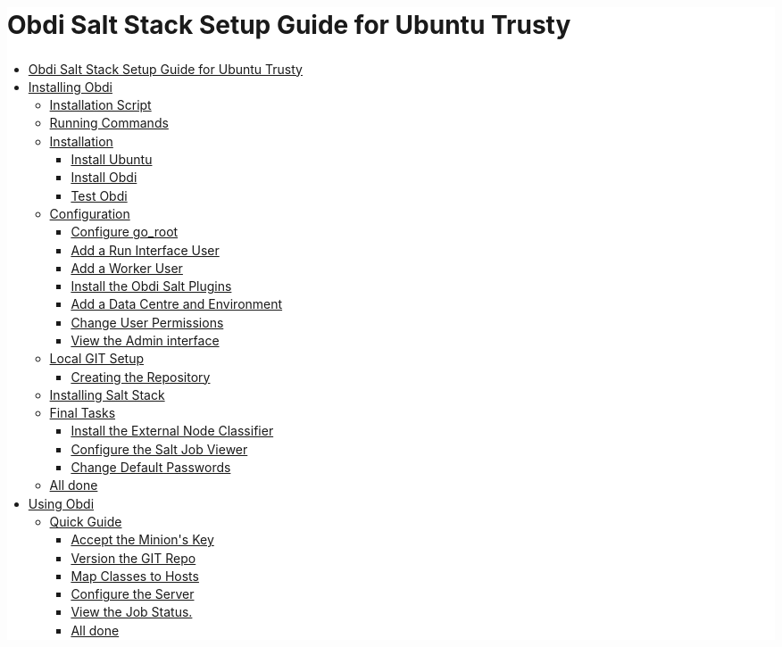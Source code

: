 # Obdi Salt Stack Setup Guide for Ubuntu Trusty

<div class="toc">
<ul>
<li><a href="#obdi-salt-stack-setup-guide-for-ubuntu-trusty">Obdi Salt Stack Setup Guide for Ubuntu Trusty</a></li>
<li><a href="#installing-obdi">Installing Obdi</a><ul>
<li><a href="#installation-script">Installation Script</a></li>
<li><a href="#running-commands">Running Commands</a></li>
<li><a href="#installation">Installation</a><ul>
<li><a href="#install-ubuntu">Install Ubuntu</a></li>
<li><a href="#install-obdi">Install Obdi</a></li>
<li><a href="#test-obdi">Test Obdi</a></li>
</ul>
</li>
<li><a href="#configuration">Configuration</a><ul>
<li><a href="#configure-go_root">Configure go_root</a></li>
<li><a href="#add-a-run-interface-user">Add a Run Interface User</a></li>
<li><a href="#add-a-worker-user">Add a Worker User</a></li>
<li><a href="#install-the-obdi-salt-plugins">Install the Obdi Salt Plugins</a></li>
<li><a href="#add-a-data-centre-and-environment">Add a Data Centre and Environment</a></li>
<li><a href="#change-user-permissions">Change User Permissions</a></li>
<li><a href="#view-the-admin-interface">View the Admin interface</a></li>
</ul>
</li>
<li><a href="#local-git-setup">Local GIT Setup</a><ul>
<li><a href="#creating-the-repository">Creating the Repository</a></li>
</ul>
</li>
<li><a href="#installing-salt-stack">Installing Salt Stack</a></li>
<li><a href="#final-tasks">Final Tasks</a><ul>
<li><a href="#install-the-external-node-classifier">Install the External Node Classifier</a></li>
<li><a href="#configure-the-salt-job-viewer">Configure the Salt Job Viewer</a></li>
<li><a href="#change-default-passwords">Change Default Passwords</a></li>
</ul>
</li>
<li><a href="#all-done">All done</a></li>
</ul>
</li>
<li><a href="#using-obdi">Using Obdi</a><ul>
<li><a href="#quick-guide">Quick Guide</a><ul>
<li><a href="#accept-the-minions-key">Accept the Minion's Key</a></li>
<li><a href="#version-the-git-repo">Version the GIT Repo</a></li>
<li><a href="#map-classes-to-hosts">Map Classes to Hosts</a></li>
<li><a href="#configure-the-server">Configure the Server</a></li>
<li><a href="#view-the-job-status">View the Job Status.</a></li>
<li><a href="#all-done_1">All done</a></li>
</ul>
</li>
</ul>
</li>
</ul>
</div>

